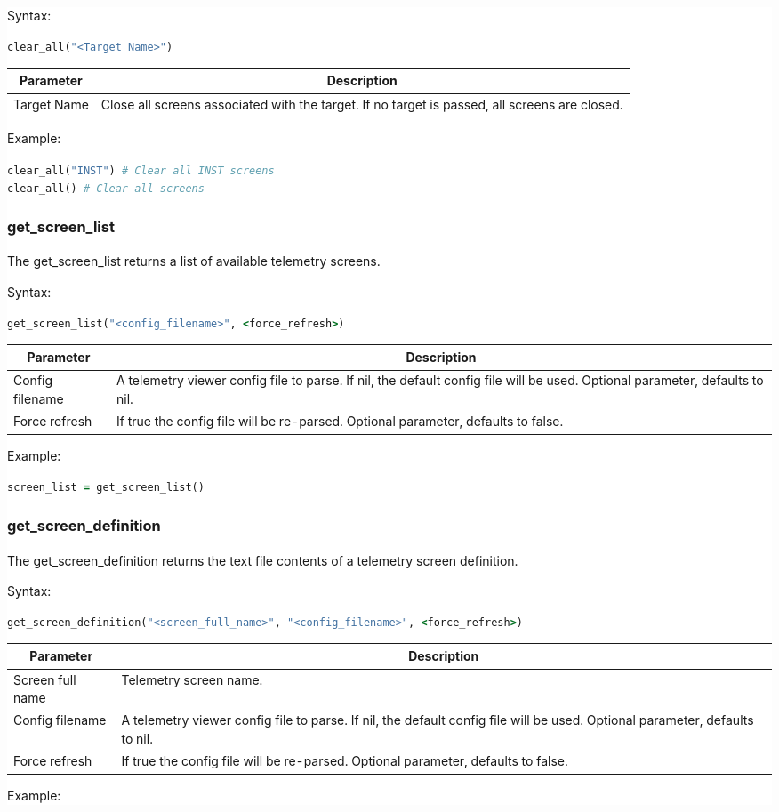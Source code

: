 Syntax:

```ruby
clear_all("<Target Name>")
```

| Parameter   | Description                                                                                   |
| ----------- | --------------------------------------------------------------------------------------------- |
| Target Name | Close all screens associated with the target. If no target is passed, all screens are closed. |

Example:

```ruby
clear_all("INST") # Clear all INST screens
clear_all() # Clear all screens
```

### get_screen_list

The get_screen_list returns a list of available telemetry screens.

Syntax:

```ruby
get_screen_list("<config_filename>", <force_refresh>)
```

| Parameter       | Description                                                                                                                 |
| --------------- | --------------------------------------------------------------------------------------------------------------------------- |
| Config filename | A telemetry viewer config file to parse. If nil, the default config file will be used. Optional parameter, defaults to nil. |
| Force refresh   | If true the config file will be re-parsed. Optional parameter, defaults to false.                                           |

Example:

```ruby
screen_list = get_screen_list()
```

### get_screen_definition

The get_screen_definition returns the text file contents of a telemetry screen definition.

Syntax:

```ruby
get_screen_definition("<screen_full_name>", "<config_filename>", <force_refresh>)
```

| Parameter        | Description                                                                                                                 |
| ---------------- | --------------------------------------------------------------------------------------------------------------------------- |
| Screen full name | Telemetry screen name.                                                                                                      |
| Config filename  | A telemetry viewer config file to parse. If nil, the default config file will be used. Optional parameter, defaults to nil. |
| Force refresh    | If true the config file will be re-parsed. Optional parameter, defaults to false.                                           |

Example:
